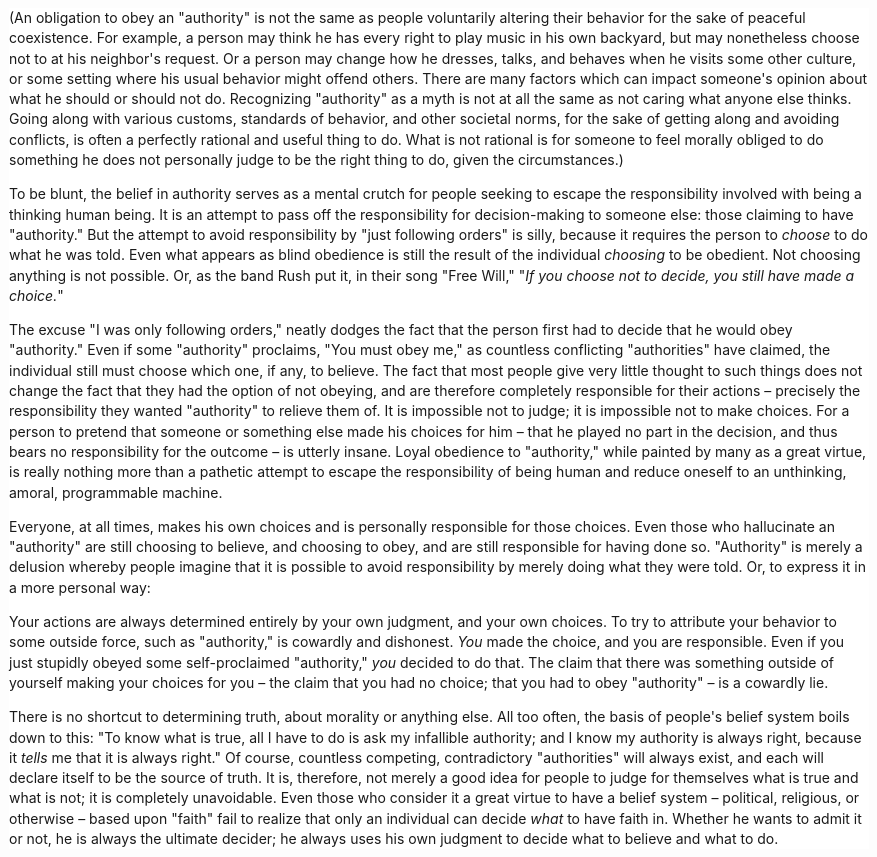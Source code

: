 (An obligation to obey an "authority" is not the same as people voluntarily altering their behavior for the sake of peaceful coexistence. For example, a person may think he has every right to play music in his own backyard, but may nonetheless choose not to at his neighbor's request. Or a person may change how he dresses, talks, and behaves when he visits some other culture, or some setting where his usual behavior might offend others. There are many factors which can impact someone's opinion about what he should or should not do. Recognizing "authority" as a myth is not at all the same as not caring what anyone else thinks. Going along with various customs, standards of behavior, and other societal norms, for the sake of getting along and avoiding conflicts, is often a perfectly rational and useful thing to do. What is not rational is for someone to feel morally obliged to do something he does not personally judge to be the right thing to do, given the circumstances.)

To be blunt, the belief in authority serves as a mental crutch for people seeking to escape the responsibility involved with being a thinking human being. It is an attempt to pass off the responsibility for decision-making to someone else: those claiming to have "authority." But the attempt to avoid responsibility by "just following orders" is silly, because it requires the person to *choose* to do what he was told. Even what appears as blind obedience is still the result of the individual *choosing* to be obedient. Not choosing anything is not possible. Or, as the band Rush put it, in their song "Free Will," "*If you choose not to decide, you still have made a choice.*"

The excuse "I was only following orders," neatly dodges the fact that the person first had to decide that he would obey "authority." Even if some "authority" proclaims, "You must obey me," as countless conflicting "authorities" have claimed, the individual still must choose which one, if any, to believe. The fact that most people give very little thought to such things does not change the fact that they had the option of not obeying, and are therefore completely responsible for their actions – precisely the responsibility they wanted "authority" to relieve them of. It is impossible not to judge; it is impossible not to make choices. For a person to pretend that someone or something else made his choices for him – that he played no part in the decision, and thus bears no responsibility for the outcome – is utterly insane. Loyal obedience to "authority," while painted by many as a great virtue, is really nothing more than a pathetic attempt to escape the responsibility of being human and reduce oneself to an unthinking, amoral, programmable machine.

Everyone, at all times, makes his own choices and is personally responsible for those choices. Even those who hallucinate an "authority" are still choosing to believe, and choosing to obey, and are still responsible for having done so. "Authority" is merely a delusion whereby people imagine that it is possible to avoid responsibility by merely doing what they were told. Or, to express it in a more personal way:

Your actions are always determined entirely by your own judgment, and your own choices. To try to attribute your behavior to some outside force, such as "authority," is cowardly and dishonest. *You* made the choice, and you are responsible. Even if you just stupidly obeyed some self-proclaimed "authority," *you* decided to do that. The claim that there was something outside of yourself making your choices for you – the claim that you had no choice; that you had to obey "authority" – is a cowardly lie.

There is no shortcut to determining truth, about morality or anything else. All too often, the basis of people's belief system boils down to this: "To know what is true, all I have to do is ask my infallible authority; and I know my authority is always right, because it *tells* me that it is always right." Of course, countless competing, contradictory "authorities" will always exist, and each will declare itself to be the source of truth. It is, therefore, not merely a good idea for people to judge for themselves what is true and what is not; it is completely unavoidable. Even those who consider it a great virtue to have a belief system – political, religious, or otherwise – based upon "faith" fail to realize that only an individual can decide *what* to have faith in. Whether he wants to admit it or not, he is always the ultimate decider; he always uses his own judgment to decide what to believe and what to do.

